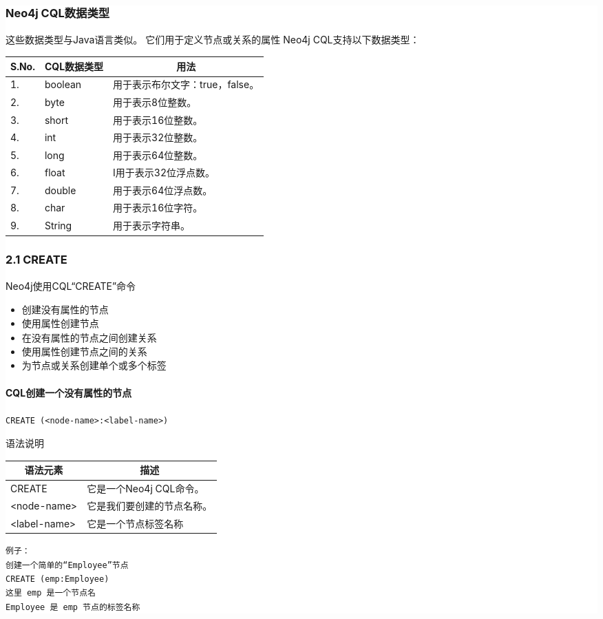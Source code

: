 ### Neo4j CQL数据类型

这些数据类型与Java语言类似。 它们用于定义节点或关系的属性
Neo4j CQL支持以下数据类型：

| S.No. | CQL数据类型 | 用法                            |
| ----- | ----------- | ------------------------------- |
| 1.    | boolean     | 用于表示布尔文字：true，false。 |
| 2.    | byte        | 用于表示8位整数。               |
| 3.    | short       | 用于表示16位整数。              |
| 4.    | int         | 用于表示32位整数。              |
| 5.    | long        | 用于表示64位整数。              |
| 6.    | float       | I用于表示32位浮点数。           |
| 7.    | double      | 用于表示64位浮点数。            |
| 8.    | char        | 用于表示16位字符。              |
| 9.    | String      | 用于表示字符串。                |



### 2.1 CREATE

Neo4j使用CQL“CREATE”命令

- 创建没有属性的节点
- 使用属性创建节点
- 在没有属性的节点之间创建关系
- 使用属性创建节点之间的关系
- 为节点或关系创建单个或多个标签

#### CQL创建一个没有属性的节点

```
CREATE (<node-name>:<label-name>)
```

语法说明

| 语法元素      | 描述                       |
| ------------- | -------------------------- |
| CREATE        | 它是一个Neo4j CQL命令。    |
| \<node-name>  | 它是我们要创建的节点名称。 |
| \<label-name> | 它是一个节点标签名称       |

```
例子：
创建一个简单的“Employee”节点
CREATE (emp:Employee)
这里 emp 是一个节点名
Employee 是 emp 节点的标签名称
```
